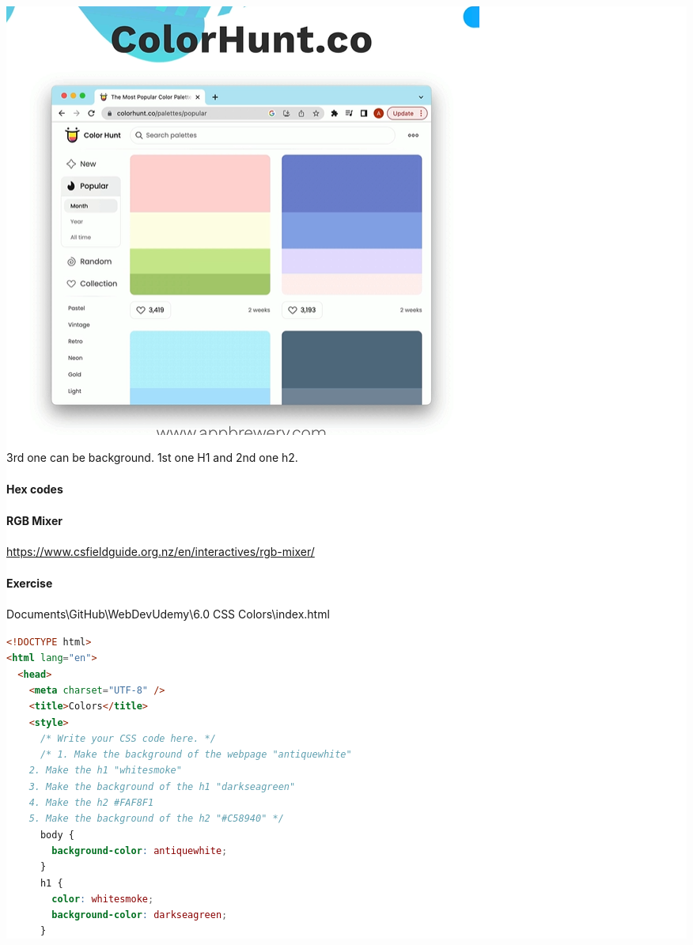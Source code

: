 ![image-20240302151714384](./Images/image-20240302151714384.png)





3rd one can be background. 1st one H1 and 2nd one h2.

#### Hex codes



#### RGB Mixer

https://www.csfieldguide.org.nz/en/interactives/rgb-mixer/



#### Exercise 

Documents\GitHub\WebDevUdemy\6.0 CSS Colors\index.html

```html
<!DOCTYPE html>
<html lang="en">
  <head>
    <meta charset="UTF-8" />
    <title>Colors</title>
    <style>
      /* Write your CSS code here. */
      /* 1. Make the background of the webpage "antiquewhite"
    2. Make the h1 "whitesmoke"
    3. Make the background of the h1 "darkseagreen"
    4. Make the h2 #FAF8F1
    5. Make the background of the h2 "#C58940" */
      body {
        background-color: antiquewhite;
      }
      h1 {
        color: whitesmoke;
        background-color: darkseagreen;
      }
```